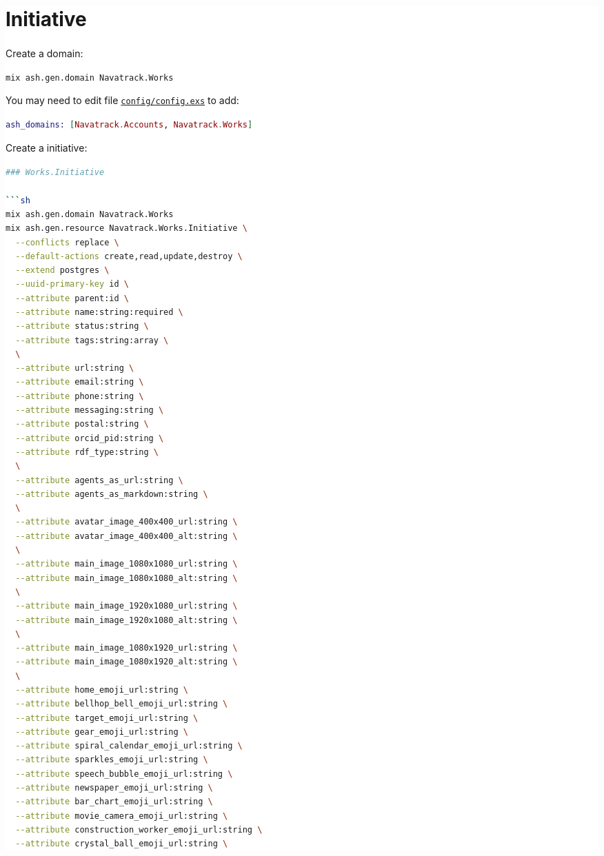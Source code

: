 # Initiative

Create a domain:

```sh
mix ash.gen.domain Navatrack.Works
```

You may need to edit file [`config/config.exs`](config/config.exs) to add:

```elixir
ash_domains: [Navatrack.Accounts, Navatrack.Works]
```

Create a initiative:

```sh
### Works.Initiative

```sh
mix ash.gen.domain Navatrack.Works
mix ash.gen.resource Navatrack.Works.Initiative \
  --conflicts replace \
  --default-actions create,read,update,destroy \
  --extend postgres \
  --uuid-primary-key id \
  --attribute parent:id \
  --attribute name:string:required \
  --attribute status:string \
  --attribute tags:string:array \
  \
  --attribute url:string \
  --attribute email:string \
  --attribute phone:string \
  --attribute messaging:string \
  --attribute postal:string \
  --attribute orcid_pid:string \
  --attribute rdf_type:string \
  \
  --attribute agents_as_url:string \
  --attribute agents_as_markdown:string \
  \
  --attribute avatar_image_400x400_url:string \
  --attribute avatar_image_400x400_alt:string \
  \
  --attribute main_image_1080x1080_url:string \
  --attribute main_image_1080x1080_alt:string \
  \
  --attribute main_image_1920x1080_url:string \
  --attribute main_image_1920x1080_alt:string \
  \
  --attribute main_image_1080x1920_url:string \
  --attribute main_image_1080x1920_alt:string \
  \
  --attribute home_emoji_url:string \
  --attribute bellhop_bell_emoji_url:string \
  --attribute target_emoji_url:string \
  --attribute gear_emoji_url:string \
  --attribute spiral_calendar_emoji_url:string \
  --attribute sparkles_emoji_url:string \
  --attribute speech_bubble_emoji_url:string \
  --attribute newspaper_emoji_url:string \
  --attribute bar_chart_emoji_url:string \
  --attribute movie_camera_emoji_url:string \
  --attribute construction_worker_emoji_url:string \
  --attribute crystal_ball_emoji_url:string \
```